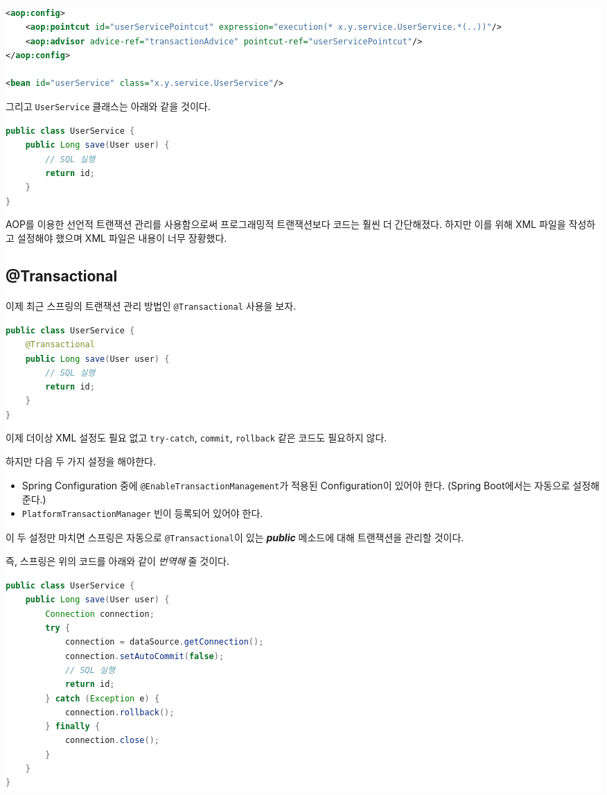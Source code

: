 ```xml
<aop:config>
    <aop:pointcut id="userServicePointcut" expression="execution(* x.y.service.UserService.*(..))"/>
    <aop:advisor advice-ref="transactionAdvice" pointcut-ref="userServicePointcut"/>
</aop:config>

<bean id="userService" class="x.y.service.UserService"/>
```

그리고 `UserService` 클래스는 아래와 같을 것이다.

```java
public class UserService {
    public Long save(User user) {
        // SQL 실행
        return id;
    }
}
```

AOP를 이용한 선언적 트랜잭션 관리를 사용함으로써 프로그래밍적 트랜잭션보다 코드는 훨씬 더 간단해졌다.
하지만 이를 위해 XML 파일을 작성하고 설정해야 했으며 XML 파일은 내용이 너무 장황했다.

## @Transactional

이제 최근 스프링의 트랜잭션 관리 방법인 `@Transactional` 사용을 보자.

```java
public class UserService {
    @Transactional
    public Long save(User user) {
        // SQL 실행
        return id;
    }
}
```

이제 더이상 XML 설정도 필요 없고 `try-catch`, `commit`, `rollback` 같은 코드도 필요하지 않다.

하지만 다음 두 가지 설정을 해야한다.

- Spring Configuration 중에 `@EnableTransactionManagement`가 적용된 Configuration이 있어야 한다.
  (Spring Boot에서는 자동으로 설정해준다.)
- `PlatformTransactionManager` 빈이 등록되어 있어야 한다.

이 두 설정만 마치면 스프링은 자동으로 `@Transactional`이 있는 _**public**_ 메소드에 대해 트랜잭션을 관리할 것이다.

즉, 스프링은 위의 코드를 아래와 같이 _번역해_ 줄 것이다.

```java
public class UserService {
    public Long save(User user) {
        Connection connection;
        try {
            connection = dataSource.getConnection();
            connection.setAutoCommit(false);
            // SQL 실행
            return id;
        } catch (Exception e) {
            connection.rollback();
        } finally {
            connection.close();
        }
    }
}
```
